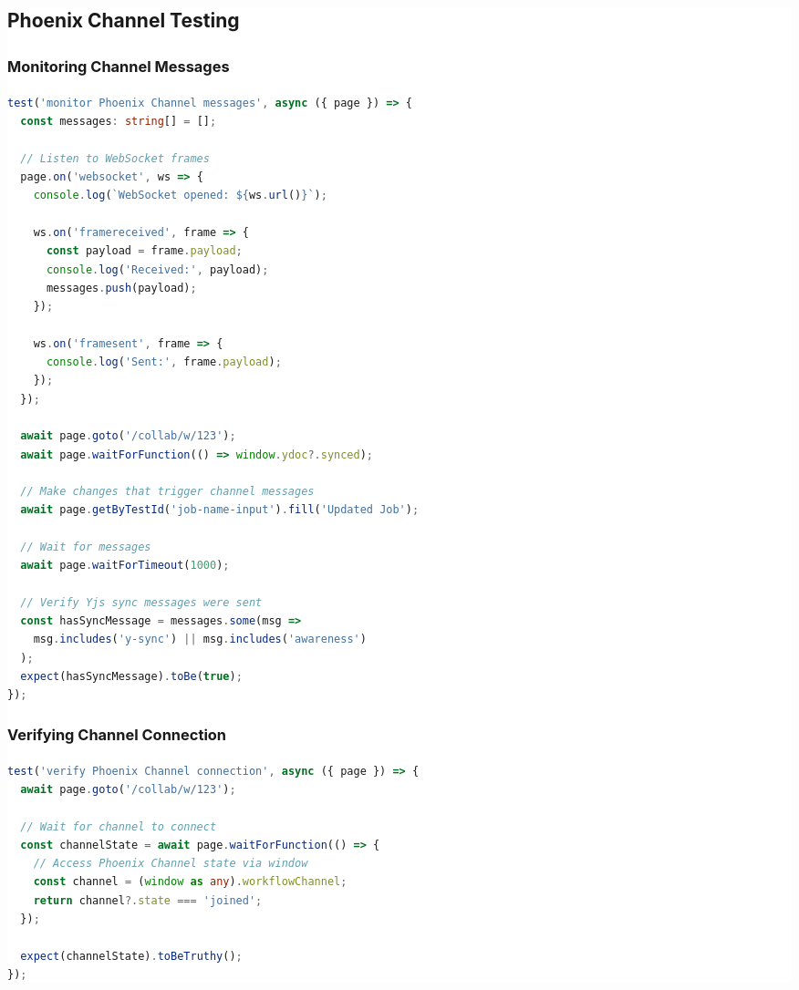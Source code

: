 ## Phoenix Channel Testing

### Monitoring Channel Messages

```typescript
test('monitor Phoenix Channel messages', async ({ page }) => {
  const messages: string[] = [];

  // Listen to WebSocket frames
  page.on('websocket', ws => {
    console.log(`WebSocket opened: ${ws.url()}`);

    ws.on('framereceived', frame => {
      const payload = frame.payload;
      console.log('Received:', payload);
      messages.push(payload);
    });

    ws.on('framesent', frame => {
      console.log('Sent:', frame.payload);
    });
  });

  await page.goto('/collab/w/123');
  await page.waitForFunction(() => window.ydoc?.synced);

  // Make changes that trigger channel messages
  await page.getByTestId('job-name-input').fill('Updated Job');

  // Wait for messages
  await page.waitForTimeout(1000);

  // Verify Yjs sync messages were sent
  const hasSyncMessage = messages.some(msg =>
    msg.includes('y-sync') || msg.includes('awareness')
  );
  expect(hasSyncMessage).toBe(true);
});
```

### Verifying Channel Connection

```typescript
test('verify Phoenix Channel connection', async ({ page }) => {
  await page.goto('/collab/w/123');

  // Wait for channel to connect
  const channelState = await page.waitForFunction(() => {
    // Access Phoenix Channel state via window
    const channel = (window as any).workflowChannel;
    return channel?.state === 'joined';
  });

  expect(channelState).toBeTruthy();
});
```
